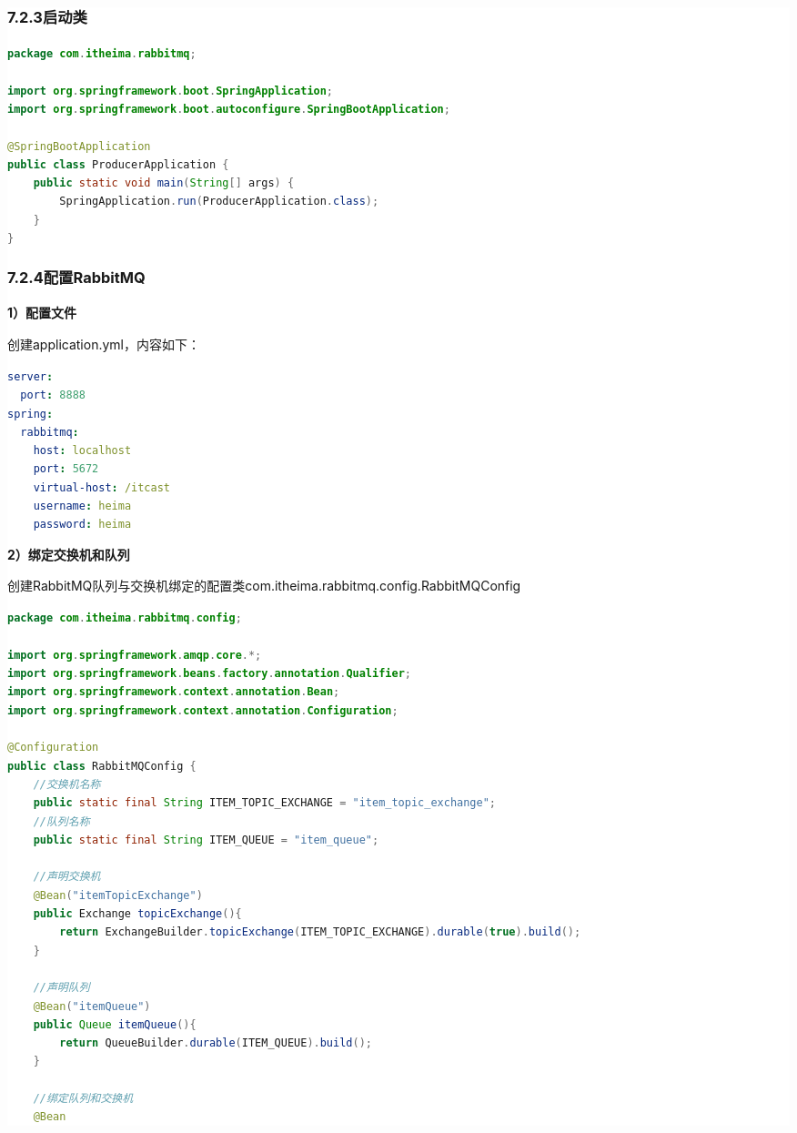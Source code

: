 ### 7.2.3启动类

```java
package com.itheima.rabbitmq;

import org.springframework.boot.SpringApplication;
import org.springframework.boot.autoconfigure.SpringBootApplication;

@SpringBootApplication
public class ProducerApplication {
    public static void main(String[] args) {
        SpringApplication.run(ProducerApplication.class);
    }
}
```

### 7.2.4配置RabbitMQ

**1）配置文件**

创建application.yml，内容如下：

```yaml
server:
  port: 8888
spring:
  rabbitmq:
    host: localhost
    port: 5672
    virtual-host: /itcast
    username: heima
    password: heima
```

**2）绑定交换机和队列**

创建RabbitMQ队列与交换机绑定的配置类com.itheima.rabbitmq.config.RabbitMQConfig

```java
package com.itheima.rabbitmq.config;

import org.springframework.amqp.core.*;
import org.springframework.beans.factory.annotation.Qualifier;
import org.springframework.context.annotation.Bean;
import org.springframework.context.annotation.Configuration;

@Configuration
public class RabbitMQConfig {
    //交换机名称
    public static final String ITEM_TOPIC_EXCHANGE = "item_topic_exchange";
    //队列名称
    public static final String ITEM_QUEUE = "item_queue";

    //声明交换机
    @Bean("itemTopicExchange")
    public Exchange topicExchange(){
        return ExchangeBuilder.topicExchange(ITEM_TOPIC_EXCHANGE).durable(true).build();
    }

    //声明队列
    @Bean("itemQueue")
    public Queue itemQueue(){
        return QueueBuilder.durable(ITEM_QUEUE).build();
    }

    //绑定队列和交换机
    @Bean
```
